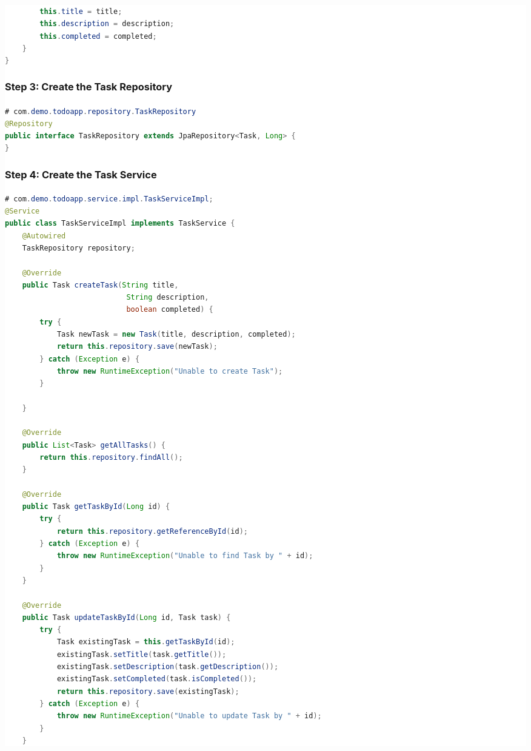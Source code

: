 ```java
        this.title = title;
        this.description = description;
        this.completed = completed;
    }
}
```

### Step 3: Create the Task Repository
```java
# com.demo.todoapp.repository.TaskRepository
@Repository
public interface TaskRepository extends JpaRepository<Task, Long> {
}
```

### Step 4: Create the Task Service
```java
# com.demo.todoapp.service.impl.TaskServiceImpl;
@Service
public class TaskServiceImpl implements TaskService {
    @Autowired
    TaskRepository repository;

    @Override
    public Task createTask(String title, 
                            String description, 
                            boolean completed) {
        try {
            Task newTask = new Task(title, description, completed);
            return this.repository.save(newTask);
        } catch (Exception e) {
            throw new RuntimeException("Unable to create Task");
        }
        
    }

    @Override
    public List<Task> getAllTasks() {
        return this.repository.findAll();
    }

    @Override
    public Task getTaskById(Long id) {
        try {
            return this.repository.getReferenceById(id);
        } catch (Exception e) {
            throw new RuntimeException("Unable to find Task by " + id);
        }
    }

    @Override
    public Task updateTaskById(Long id, Task task) {
        try {
            Task existingTask = this.getTaskById(id);
            existingTask.setTitle(task.getTitle());
            existingTask.setDescription(task.getDescription());
            existingTask.setCompleted(task.isCompleted());
            return this.repository.save(existingTask);
        } catch (Exception e) {
            throw new RuntimeException("Unable to update Task by " + id);
        }
    }

```